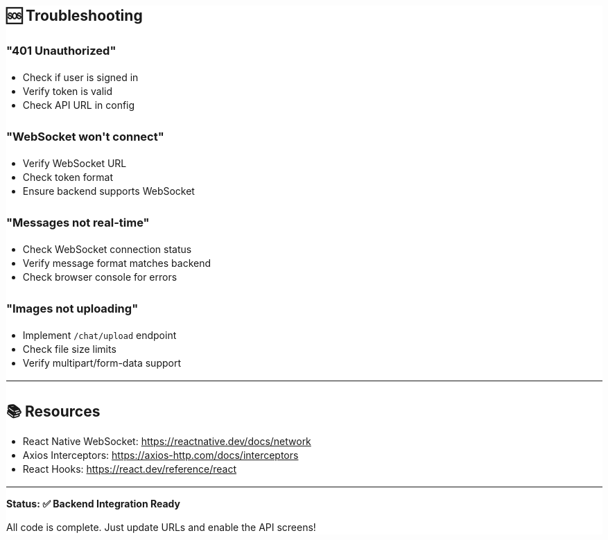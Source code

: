 
## 🆘 Troubleshooting

### "401 Unauthorized"
- Check if user is signed in
- Verify token is valid
- Check API URL in config

### "WebSocket won't connect"
- Verify WebSocket URL
- Check token format
- Ensure backend supports WebSocket

### "Messages not real-time"
- Check WebSocket connection status
- Verify message format matches backend
- Check browser console for errors

### "Images not uploading"
- Implement `/chat/upload` endpoint
- Check file size limits
- Verify multipart/form-data support

---

## 📚 Resources

- React Native WebSocket: https://reactnative.dev/docs/network
- Axios Interceptors: https://axios-http.com/docs/interceptors
- React Hooks: https://react.dev/reference/react

---

**Status: ✅ Backend Integration Ready**

All code is complete. Just update URLs and enable the API screens!
